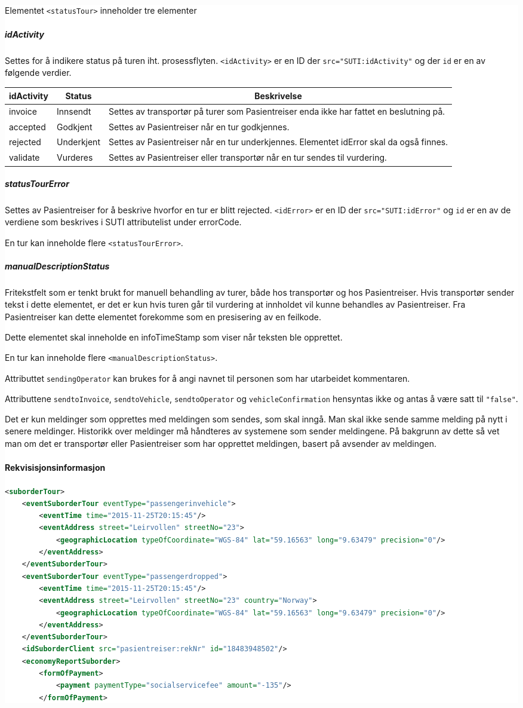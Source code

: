 Elementet `<statusTour>` inneholder tre elementer

##### idActivity

Settes for å indikere status på turen iht. prosessflyten. `<idActivity>` er en ID der `src="SUTI:idActivity"` og der `id` er en av følgende verdier.

| idActivity | Status     | Beskrivelse                                                                             |
| ---------- | ---------- | --------------------------------------------------------------------------------------- |
| invoice    | Innsendt   | Settes av transportør på turer som Pasientreiser enda ikke har fattet en beslutning på. |
| accepted   | Godkjent   | Settes av Pasientreiser når en tur godkjennes.                                          |
| rejected   | Underkjent | Settes av Pasientreiser når en tur underkjennes. Elementet idError skal da også finnes. |
| validate   | Vurderes   | Settes av Pasientreiser eller transportør når en tur sendes til vurdering.              |

##### statusTourError

Settes av Pasientreiser for å beskrive hvorfor en tur er blitt rejected. `<idError>` er en ID der `src="SUTI:idError"` og `id` er en av de verdiene som beskrives i SUTI attributelist under errorCode.

En tur kan inneholde flere `<statusTourError>`.

##### manualDescriptionStatus

Fritekstfelt som er tenkt brukt for manuell behandling av turer, både hos transportør og hos Pasientreiser. Hvis transportør sender tekst i dette elementet, er det er kun hvis turen går til vurdering at innholdet vil kunne behandles av Pasientreiser. Fra Pasientreiser kan dette elementet forekomme som en presisering av en feilkode.

Dette elementet skal inneholde en infoTimeStamp som viser når teksten ble opprettet.

En tur kan inneholde flere `<manualDescriptionStatus>`.

Attributtet `sendingOperator` kan brukes for å angi navnet til personen som har utarbeidet kommentaren.

Attributtene `sendtoInvoice`, `sendtoVehicle`, `sendtoOperator` og `vehicleConfirmation` hensyntas ikke og antas å være satt til `"false"`.

Det er kun meldinger som opprettes med meldingen som sendes, som skal inngå. Man skal ikke sende samme melding på nytt i senere meldinger. Historikk over meldinger må håndteres av systemene som sender meldingene. På bakgrunn av dette så vet man om det er transportør eller Pasientreiser som har opprettet meldingen, basert på avsender av meldingen.

#### Rekvisisjonsinformasjon

```xml
<suborderTour>
    <eventSuborderTour eventType="passengerinvehicle">
        <eventTime time="2015-11-25T20:15:45"/>
        <eventAddress street="Leirvollen" streetNo="23">
            <geographicLocation typeOfCoordinate="WGS-84" lat="59.16563" long="9.63479" precision="0"/>
        </eventAddress>
    </eventSuborderTour>
    <eventSuborderTour eventType="passengerdropped">
        <eventTime time="2015-11-25T20:15:45"/>
        <eventAddress street="Leirvollen" streetNo="23" country="Norway">
            <geographicLocation typeOfCoordinate="WGS-84" lat="59.16563" long="9.63479" precision="0"/>
        </eventAddress>
    </eventSuborderTour>
    <idSuborderClient src="pasientreiser:rekNr" id="18483948502"/>
    <economyReportSuborder>
        <formOfPayment>
            <payment paymentType="socialservicefee" amount="-135"/>
        </formOfPayment>
```